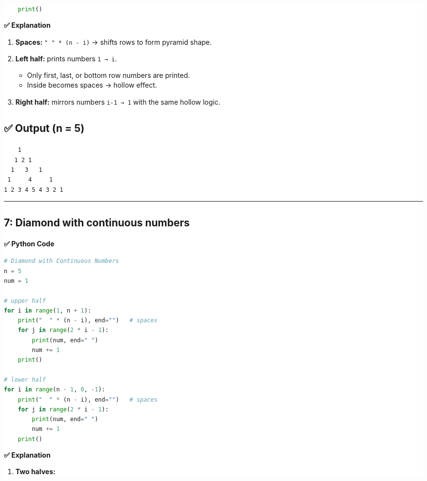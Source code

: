 ```python
    print()
```


**✅ Explanation**

1. **Spaces:** `" " * (n - i)` → shifts rows to form pyramid shape.
2. **Left half:** prints numbers `1 → i`.

   * Only first, last, or bottom row numbers are printed.
   * Inside becomes spaces → hollow effect.
3. **Right half:** mirrors numbers `i-1 → 1` with the same hollow logic.


## ✅ Output (n = 5)

```
    1
   1 2 1
  1   3   1
 1     4     1
1 2 3 4 5 4 3 2 1
```

---
## 7: Diamond with continuous numbers

**✅ Python Code**

```python
# Diamond with Continuous Numbers
n = 5
num = 1

# upper half
for i in range(1, n + 1):
    print("  " * (n - i), end="")   # spaces
    for j in range(2 * i - 1):
        print(num, end=" ")
        num += 1
    print()

# lower half
for i in range(n - 1, 0, -1):
    print("  " * (n - i), end="")   # spaces
    for j in range(2 * i - 1):
        print(num, end=" ")
        num += 1
    print()
```


**✅ Explanation**

1. **Two halves:**
